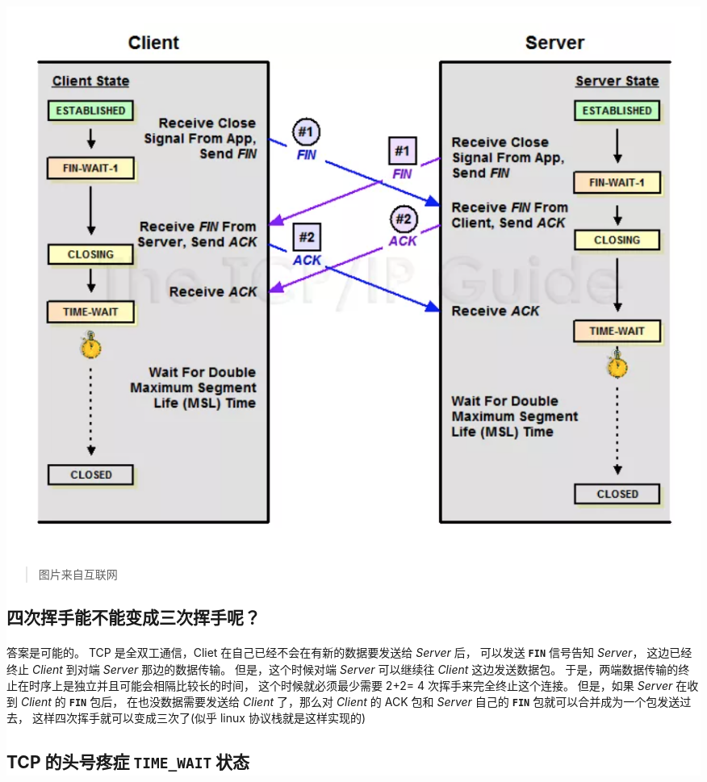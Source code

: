 ![图 1-03: 同时关闭TCP状态转换图](../../assets/c26290399297e784fb8dc565a59cb12b16db63af207485e35eaecf08fc075a11.png)  
> 图片来自互联网

## 四次挥手能不能变成三次挥手呢？

答案是可能的。
TCP 是全双工通信，Cliet 在自己已经不会在有新的数据要发送给 *Server* 后，
可以发送 **`FIN`** 信号告知 *Server*，
这边已经终止 *Client* 到对端 *Server* 那边的数据传输。
但是，这个时候对端 *Server* 可以继续往 *Client* 这边发送数据包。
于是，两端数据传输的终止在时序上是独立并且可能会相隔比较长的时间，
这个时候就必须最少需要 2+2= 4 次挥手来完全终止这个连接。
但是，如果 *Server* 在收到 *Client* 的 **`FIN`** 包后，
在也没数据需要发送给 *Client* 了，那么对 *Client* 的 ACK 包和 *Server* 自己的 **`FIN`** 包就可以合并成为一个包发送过去，
这样四次挥手就可以变成三次了(似乎 linux 协议栈就是这样实现的)


## TCP 的头号疼症 **`TIME_WAIT`** 状态
